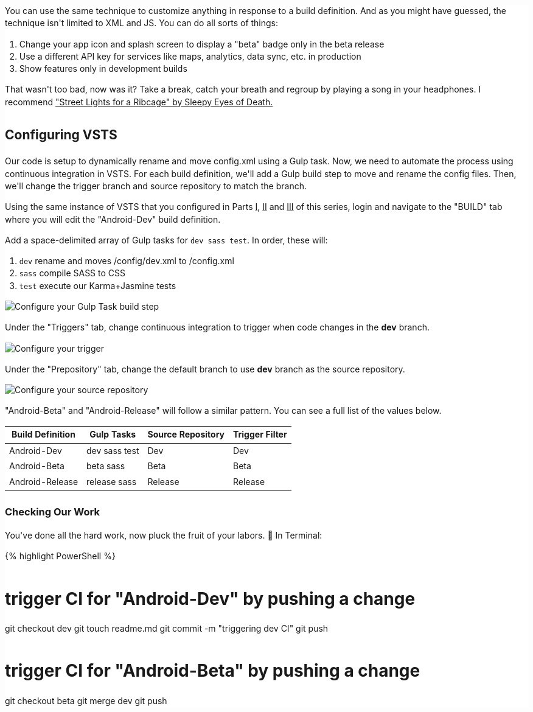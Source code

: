 You can use the same technique to customize anything in response to a build definition. And as you might have guessed, the technique isn't limited to XML and JS. You can do all sorts of things:

1. Change your app icon and splash screen to display a "beta" badge only in the beta release
2. Use a different API key for services like maps, analytics, data sync, etc. in production
3. Show features only in development builds

That wasn't too bad, now was it? Take a break, catch your breath and regroup by playing a song in your headphones. I recommend ["Street Lights for a Ribcage" by Sleepy Eyes of Death.][sleepy]

## Configuring VSTS
Our code is setup to dynamically rename and move config.xml using a Gulp task. Now, we need to automate the process using continuous integration in VSTS. For each build definition, we'll add a Gulp build step to move and rename the config files. Then, we'll change the trigger branch and source repository to match the branch. 

Using the same instance of VSTS that you configured in Parts [I][pi], [II][pii] and [III][piii] of this series, login and navigate to the "BUILD" tab where you will edit the "Android-Dev" build definition.

Add a space-delimited array of Gulp tasks for `dev sass test`. In order, these will:

1. `dev` rename and moves /config/dev.xml to /config.xml
2. `sass` compile SASS to CSS 
3. `test` execute our Karma+Jasmine tests

![Configure your Gulp Task build step](/assets/2016-05-07-build-step-gulp.png)

Under the "Triggers" tab, change continuous integration to trigger when code changes in the **dev** branch.

![Configure your trigger](/assets/2016-05-07-build-trigger.png)

Under the "Prepository" tab, change the default branch to use **dev** branch as the source repository.

![Configure your source repository](/assets/2016-05-07-build-repository.png)

"Android-Beta" and "Android-Release" will follow a similar pattern. You can see a full list of the values below.

|Build Definition|Gulp Tasks|Source Repository|Trigger Filter|
| --- | --- | --- | --- |
|Android-Dev|dev sass test|Dev|Dev|
|Android-Beta|beta sass|Beta|Beta|
|Android-Release|release sass|Release|Release|

 
### Checking Our Work
You've done all the hard work, now pluck the fruit of your labors. 🍊 In Terminal:

{% highlight PowerShell %}
# trigger CI for "Android-Dev" by pushing a change
git checkout dev
git touch readme.md
git commit -m "triggering dev CI"
git push

# trigger CI for "Android-Beta" by pushing a change
git checkout beta
git merge dev
git push


[ci]: /2016/04/25/continuous-integration-for-cordova-apps.html 
[sample]: http://github.com/ryanjsalva/superfly
[pi]: /2016/04/25/continuous-integration-for-cordova-apps.html
[pii]: /2016/04/26/beta-testing-with-hockeyapp.html
[piii]: /2016/05/01/publish-without-resubmitting-to-the-app-store.html
[piv]: /2016/05/07/maintaining-different-release-configurations.html
[sleepy]: https://sleepyeyesofdeath.bandcamp.com/album/street-lights-for-a-ribcage
[vsts]: https://www.visualstudio.com/en-us/products/visual-studio-team-services-vs.aspx
[longwinters]: https://www.youtube.com/watch?v=J8AisTXgAGA